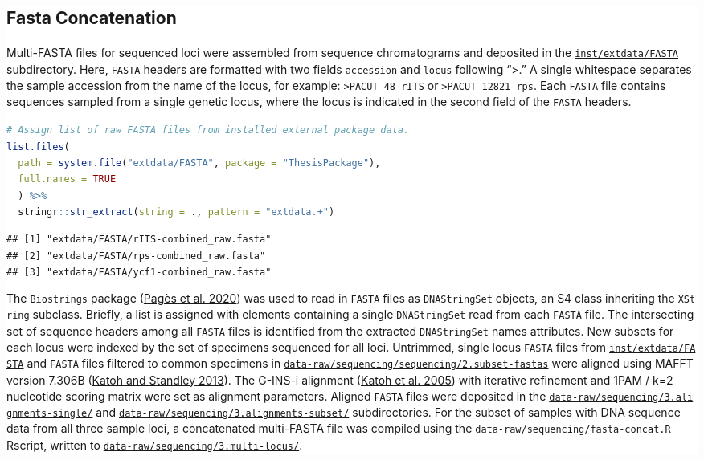 ## Fasta Concatenation

Multi-FASTA files for sequenced loci were assembled from sequence
chromatograms and deposited in the
[`inst/extdata/FASTA`](https://github.com/jasonratcliff/ThesisPackage/blob/master/inst/extdata/FASTA)
subdirectory. Here, `FASTA` headers are formatted with two fields
`accession` and `locus` following “&gt;.” A single whitespace separates
the sample accession from the name of the locus, for example:
`>PACUT_48 rITS` or `>PACUT_12821 rps`. Each `FASTA` file contains
sequences sampled from a single genetic locus, where the locus is
indicated in the second field of the `FASTA` headers.

``` r
# Assign list of raw FASTA files from installed external package data.
list.files(
  path = system.file("extdata/FASTA", package = "ThesisPackage"),
  full.names = TRUE
  ) %>%
  stringr::str_extract(string = ., pattern = "extdata.+")
```

    ## [1] "extdata/FASTA/rITS-combined_raw.fasta"
    ## [2] "extdata/FASTA/rps-combined_raw.fasta" 
    ## [3] "extdata/FASTA/ycf1-combined_raw.fasta"

The `Biostrings` package ([Pagès et al. 2020](#ref-R-Biostrings)) was
used to read in `FASTA` files as `DNAStringSet` objects, an S4 class
inheriting the `XString` subclass. Briefly, a list is assigned with
elements containing a single `DNAStringSet` read from each `FASTA` file.
The intersecting set of sequence headers among all `FASTA` files is
identified from the extracted `DNAStringSet` names attributes. New
subsets for each locus were indexed by the set of specimens sequenced
for all loci. Untrimmed, single locus `FASTA` files from
[`inst/extdata/FASTA`]() and `FASTA` files filtered to common specimens
in
[`data-raw/sequencing/sequencing/2.subset-fastas`](https://github.com/jasonratcliff/ThesisPackage/tree/master/data-raw/sequencing/2.subset-fastas)
were aligned using MAFFT version 7.306B ([Katoh and Standley
2013](#ref-Katoh2013)). The G-INS-i alignment ([Katoh et al.
2005](#ref-Katoh2005)) with iterative refinement and 1PAM / k=2
nucleotide scoring matrix were set as alignment parameters. Aligned
`FASTA` files were deposited in the
[`data-raw/sequencing/3.alignments-single/`](https://github.com/jasonratcliff/ThesisPackage/tree/master/data-raw/sequencing/3.alignments-single)
and
[`data-raw/sequencing/3.alignments-subset/`](https://github.com/jasonratcliff/ThesisPackage/tree/master/data-raw/sequencing/3.alignments-subset)
subdirectories. For the subset of samples with DNA sequence data from
all three sample loci, a concatenated multi-FASTA file was compiled
using the
[`data-raw/sequencing/fasta-concat.R`](https://github.com/jasonratcliff/ThesisPackage/blob/master/data-raw/sequencing/fasta-concat.R)
Rscript, written to
[`data-raw/sequencing/3.multi-locus/`](https://github.com/jasonratcliff/ThesisPackage/tree/master/data-raw/sequencing/3.multi-locus).
